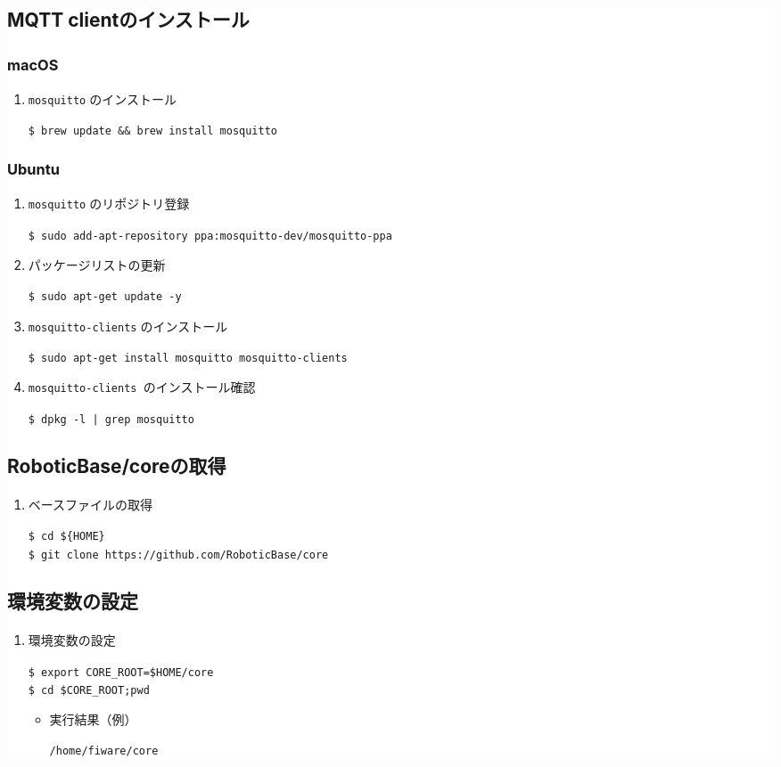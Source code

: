 ## MQTT clientのインストール
### macOS
1. `mosquitto` のインストール

    ```
    $ brew update && brew install mosquitto
    ```

### Ubuntu
1. `mosquitto` のリポジトリ登録

    ```
    $ sudo add-apt-repository ppa:mosquitto-dev/mosquitto-ppa
    ```

1. パッケージリストの更新

    ```
    $ sudo apt-get update -y
    ```

1. `mosquitto-clients` のインストール

    ```
    $ sudo apt-get install mosquitto mosquitto-clients
    ```

1. `mosquitto-clients `のインストール確認

    ```
    $ dpkg -l | grep mosquitto
    ```

## RoboticBase/coreの取得
1. ベースファイルの取得

    ```
    $ cd ${HOME}
    $ git clone https://github.com/RoboticBase/core
    ```

## 環境変数の設定
1. 環境変数の設定

    ```
    $ export CORE_ROOT=$HOME/core
    $ cd $CORE_ROOT;pwd
    ```

    - 実行結果（例）

        ```
        /home/fiware/core
        ```
